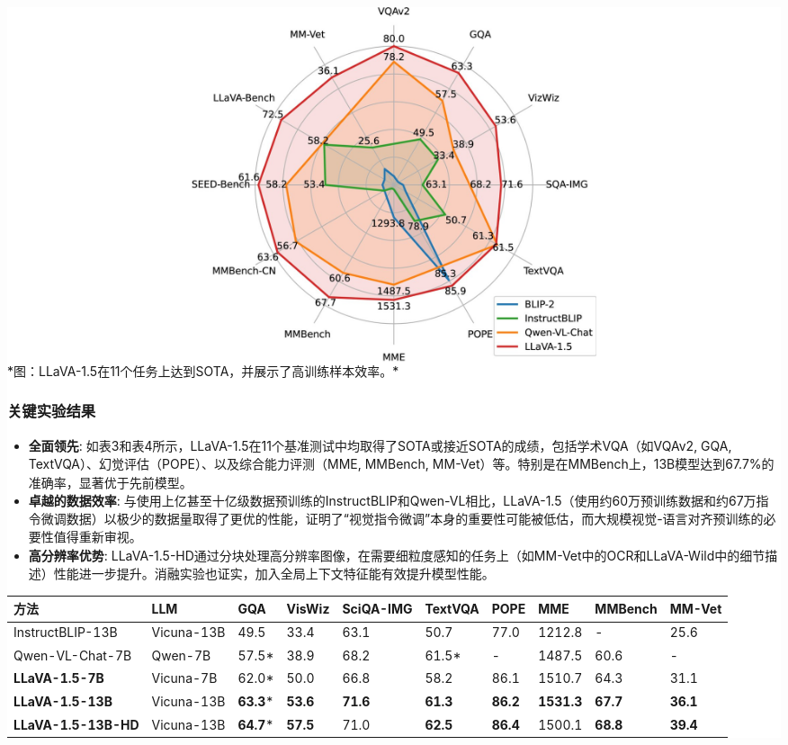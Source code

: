 <img src="/images/2310.03744v2/x1.jpg" alt="" style="width:85%; max-width:450px; margin:auto; display:block;">
*图：LLaVA-1.5在11个任务上达到SOTA，并展示了高训练样本效率。*

### 关键实验结果
*   **全面领先**: 如表3和表4所示，LLaVA-1.5在11个基准测试中均取得了SOTA或接近SOTA的成绩，包括学术VQA（如VQAv2, GQA, TextVQA）、幻觉评估（POPE）、以及综合能力评测（MME, MMBench, MM-Vet）等。特别是在MMBench上，13B模型达到67.7%的准确率，显著优于先前模型。
*   **卓越的数据效率**: 与使用上亿甚至十亿级数据预训练的InstructBLIP和Qwen-VL相比，LLaVA-1.5（使用约60万预训练数据和约67万指令微调数据）以极少的数据量取得了更优的性能，证明了“视觉指令微调”本身的重要性可能被低估，而大规模视觉-语言对齐预训练的必要性值得重新审视。
*   **高分辨率优势**: LLaVA-1.5-HD通过分块处理高分辨率图像，在需要细粒度感知的任务上（如MM-Vet中的OCR和LLaVA-Wild中的细节描述）性能进一步提升。消融实验也证实，加入全局上下文特征能有效提升模型性能。


| 方法 | LLM | GQA | VisWiz | SciQA-IMG | TextVQA | POPE | MME | MMBench | MM-Vet |
| :--- | :--- | :--- | :--- | :--- | :--- | :--- | :--- | :--- | :--- |
| InstructBLIP-13B | Vicuna-13B | 49.5 | 33.4 | 63.1 | 50.7 | 77.0 | 1212.8 | - | 25.6 |
| Qwen-VL-Chat-7B | Qwen-7B | 57.5* | 38.9 | 68.2 | 61.5* | - | 1487.5 | 60.6 | - |
| **LLaVA-1.5-7B** | Vicuna-7B | 62.0* | 50.0 | 66.8 | 58.2 | 86.1 | 1510.7 | 64.3 | 31.1 |
| **LLaVA-1.5-13B** | Vicuna-13B | **63.3*** | **53.6** | **71.6** | **61.3** | **86.2** | **1531.3** | **67.7** | **36.1** |
| **LLaVA-1.5-13B-HD**| Vicuna-13B | **64.7*** | **57.5** | 71.0 | **62.5** | **86.4** | 1500.1 | **68.8** | **39.4** |
